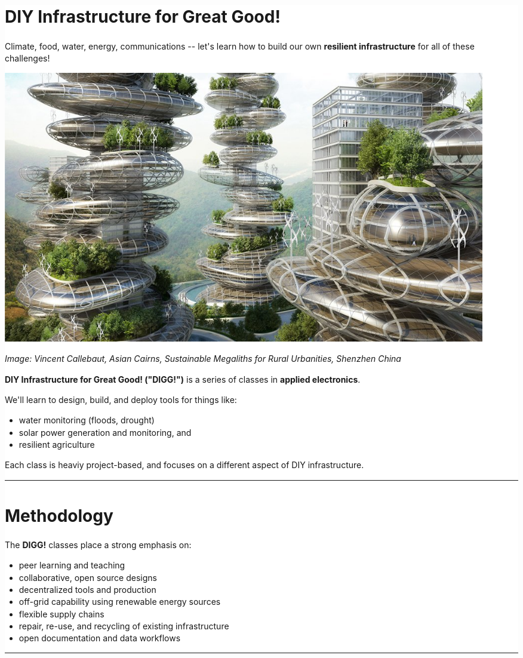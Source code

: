 # DIY Infrastructure for Great Good!

Climate, food, water, energy, communications -- let's learn how to build our own **resilient infrastructure** for all of these challenges!

<img src="resources/solarpunk_infrastructure_a2/callebaut.jpg" width = 800>

*Image:  Vincent Callebaut, Asian Cairns, Sustainable Megaliths for Rural Urbanities, Shenzhen China*

**DIY Infrastructure for Great Good! ("DIGG!")** is a series of classes in **applied electronics**.

We'll learn to design, build, and deploy tools for things like:

- water monitoring (floods, drought)
- solar power generation and monitoring, and
- resilient agriculture

Each class is heaviy project-based, and focuses on a different aspect of DIY infrastructure.

--- 

# Methodology

The **DIGG!** classes place a strong emphasis on:

- peer learning and teaching
- collaborative, open source designs
- decentralized tools and production
- off-grid capability using renewable energy sources
- flexible supply chains
- repair, re-use, and recycling of existing infrastructure
- open documentation and data workflows

---